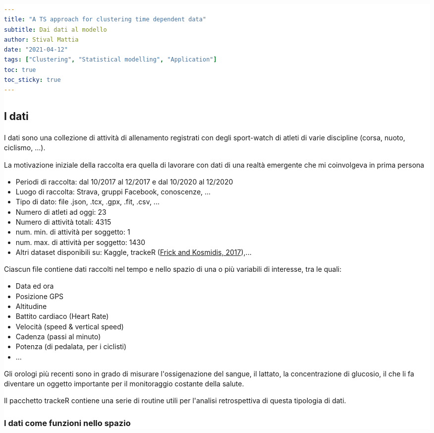 ```yaml
---
title: "A TS approach for clustering time dependent data"
subtitle: Dai dati al modello 
author: Stival Mattia
date: "2021-04-12"
tags: ["Clustering", "Statistical modelling", "Application"]
toc: true
toc_sticky: true
---
```


## I dati

I dati sono una collezione di attività di allenamento registrati con degli sport-watch di atleti di varie discipline (corsa, nuoto, ciclismo, ...).

La motivazione iniziale della raccolta era quella di lavorare con dati di una realtà emergente che mi coinvolgeva in prima persona

 - Periodi di raccolta: dal 10/2017 al 12/2017 e dal 10/2020 al 12/2020
 - Luogo di raccolta: Strava, gruppi Facebook, conoscenze, ...
 - Tipo di dato: file .json, .tcx, .gpx, .fit, .csv, ...
 - Numero di atleti ad oggi: 23
 - Numero di attività totali: 4315 
 - num. min. di attività per soggetto: 1 
 - num. max. di attività per soggetto: 1430
 - Altri dataset disponibili su: Kaggle, trackeR ([Frick  and Kosmidis, 2017](https://www.jstatsoft.org/article/view/v082i07)),...


Ciascun file contiene dati raccolti nel tempo e nello spazio di una o più variabili di interesse, tra le quali:

 - Data ed ora
 - Posizione GPS
 - Altitudine
 - Battito cardiaco (Heart Rate)
 - Velocità (speed & vertical speed)
 - Cadenza (passi al minuto)
 - Potenza (di pedalata, per i ciclisti)
 - ...

Gli orologi più recenti sono in grado di misurare l'ossigenazione del sangue, il lattato, la concentrazione di glucosio, il che li fa diventare un oggetto importante per il monitoraggio costante della salute.

Il pacchetto trackeR contiene una serie di routine utili per l'analisi retrospettiva di questa tipologia di dati.


### I dati come funzioni nello spazio
